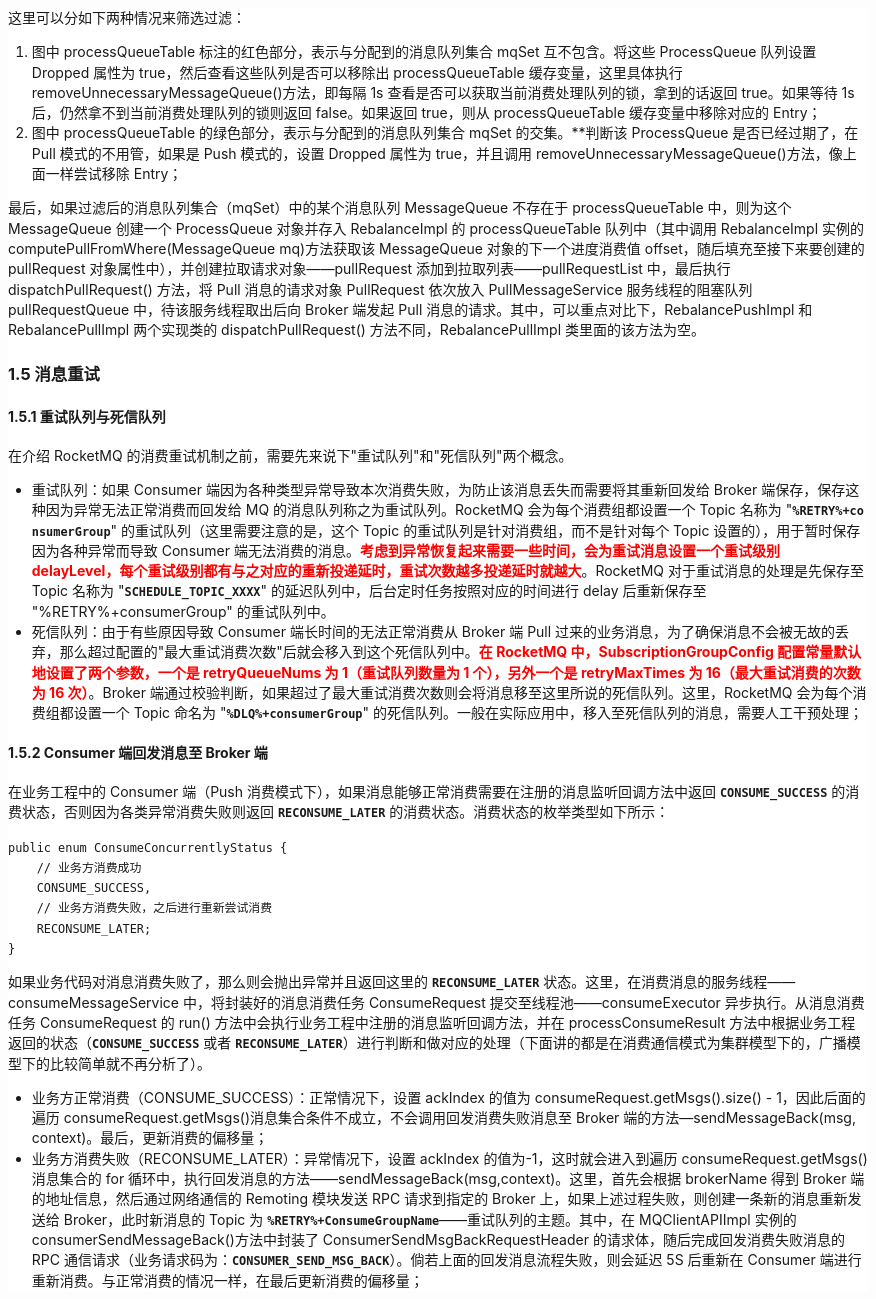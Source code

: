 这里可以分如下两种情况来筛选过滤：

1. 图中 processQueueTable 标注的红色部分，表示与分配到的消息队列集合 mqSet 互不包含。将这些 ProcessQueue 队列设置 Dropped 属性为 true，然后查看这些队列是否可以移除出 processQueueTable 缓存变量，这里具体执行 removeUnnecessaryMessageQueue()方法，即每隔 1s 查看是否可以获取当前消费处理队列的锁，拿到的话返回 true。如果等待 1s 后，仍然拿不到当前消费处理队列的锁则返回 false。如果返回 true，则从 processQueueTable 缓存变量中移除对应的 Entry；
2. 图中 processQueueTable 的绿色部分，表示与分配到的消息队列集合 mqSet 的交集。**判断该 ProcessQueue 是否已经过期了，在 Pull 模式的不用管，如果是 Push 模式的，设置 Dropped 属性为 true，并且调用 removeUnnecessaryMessageQueue()方法，像上面一样尝试移除 Entry；

最后，如果过滤后的消息队列集合（mqSet）中的某个消息队列 MessageQueue 不存在于 processQueueTable 中，则为这个 MessageQueue 创建一个 ProcessQueue 对象并存入 RebalanceImpl 的 processQueueTable 队列中（其中调用 RebalanceImpl 实例的 computePullFromWhere(MessageQueue mq)方法获取该 MessageQueue 对象的下一个进度消费值 offset，随后填充至接下来要创建的 pullRequest 对象属性中），并创建拉取请求对象——pullRequest 添加到拉取列表——pullRequestList 中，最后执行 dispatchPullRequest() 方法，将 Pull 消息的请求对象 PullRequest 依次放入 PullMessageService 服务线程的阻塞队列 pullRequestQueue 中，待该服务线程取出后向 Broker 端发起 Pull 消息的请求。其中，可以重点对比下，RebalancePushImpl 和 RebalancePullImpl 两个实现类的 dispatchPullRequest() 方法不同，RebalancePullImpl 类里面的该方法为空。

### 1.5 消息重试

#### 1.5.1 重试队列与死信队列

在介绍 RocketMQ 的消费重试机制之前，需要先来说下"重试队列"和"死信队列"两个概念。

- 重试队列：如果 Consumer 端因为各种类型异常导致本次消费失败，为防止该消息丢失而需要将其重新回发给 Broker 端保存，保存这种因为异常无法正常消费而回发给 MQ 的消息队列称之为重试队列。RocketMQ 会为每个消费组都设置一个 Topic 名称为 "**`%RETRY%+consumerGroup`**" 的重试队列（这里需要注意的是，这个 Topic 的重试队列是针对消费组，而不是针对每个 Topic 设置的），用于暂时保存因为各种异常而导致 Consumer 端无法消费的消息。**<font color="red">考虑到异常恢复起来需要一些时间，会为重试消息设置一个重试级别 delayLevel，每个重试级别都有与之对应的重新投递延时，重试次数越多投递延时就越大</font>**。RocketMQ 对于重试消息的处理是先保存至 Topic 名称为 "**`SCHEDULE_TOPIC_XXXX`**" 的延迟队列中，后台定时任务按照对应的时间进行 delay 后重新保存至 "%RETRY%+consumerGroup" 的重试队列中。
- 死信队列：由于有些原因导致 Consumer 端长时间的无法正常消费从 Broker 端 Pull 过来的业务消息，为了确保消息不会被无故的丢弃，那么超过配置的"最大重试消费次数"后就会移入到这个死信队列中。**<font color="red">在 RocketMQ 中，SubscriptionGroupConfig 配置常量默认地设置了两个参数，一个是 retryQueueNums 为 1（重试队列数量为 1 个），另外一个是 retryMaxTimes 为 16（最大重试消费的次数为 16 次）</font>**。Broker 端通过校验判断，如果超过了最大重试消费次数则会将消息移至这里所说的死信队列。这里，RocketMQ 会为每个消费组都设置一个 Topic 命名为 "**`%DLQ%+consumerGroup`**" 的死信队列。一般在实际应用中，移入至死信队列的消息，需要人工干预处理；

#### 1.5.2 Consumer 端回发消息至 Broker 端

在业务工程中的 Consumer 端（Push 消费模式下），如果消息能够正常消费需要在注册的消息监听回调方法中返回 **`CONSUME_SUCCESS`** 的消费状态，否则因为各类异常消费失败则返回 **`RECONSUME_LATER`** 的消费状态。消费状态的枚举类型如下所示：

```java{.line-numbers}
public enum ConsumeConcurrentlyStatus {
    // 业务方消费成功
    CONSUME_SUCCESS,
    // 业务方消费失败，之后进行重新尝试消费
    RECONSUME_LATER;
}
```

如果业务代码对消息消费失败了，那么则会抛出异常并且返回这里的 **`RECONSUME_LATER`** 状态。这里，在消费消息的服务线程——consumeMessageService 中，将封装好的消息消费任务 ConsumeRequest 提交至线程池——consumeExecutor 异步执行。从消息消费任务 ConsumeRequest 的 run() 方法中会执行业务工程中注册的消息监听回调方法，并在 processConsumeResult 方法中根据业务工程返回的状态（**`CONSUME_SUCCESS`** 或者 **`RECONSUME_LATER`**）进行判断和做对应的处理（下面讲的都是在消费通信模式为集群模型下的，广播模型下的比较简单就不再分析了）。

- 业务方正常消费（CONSUME_SUCCESS）：正常情况下，设置 ackIndex 的值为 consumeRequest.getMsgs().size() - 1，因此后面的遍历 consumeRequest.getMsgs()消息集合条件不成立，不会调用回发消费失败消息至 Broker 端的方法—sendMessageBack(msg, context)。最后，更新消费的偏移量；
- 业务方消费失败（RECONSUME_LATER）：异常情况下，设置 ackIndex 的值为-1，这时就会进入到遍历 consumeRequest.getMsgs() 消息集合的 for 循环中，执行回发消息的方法——sendMessageBack(msg,context)。这里，首先会根据 brokerName 得到 Broker 端的地址信息，然后通过网络通信的 Remoting 模块发送 RPC 请求到指定的 Broker 上，如果上述过程失败，则创建一条新的消息重新发送给 Broker，此时新消息的 Topic 为 **`%RETRY%+ConsumeGroupName`**——重试队列的主题。其中，在 MQClientAPIImpl 实例的 consumerSendMessageBack()方法中封装了 ConsumerSendMsgBackRequestHeader 的请求体，随后完成回发消费失败消息的 RPC 通信请求（业务请求码为：**`CONSUMER_SEND_MSG_BACK`**）。倘若上面的回发消息流程失败，则会延迟 5S 后重新在 Consumer 端进行重新消费。与正常消费的情况一样，在最后更新消费的偏移量；
